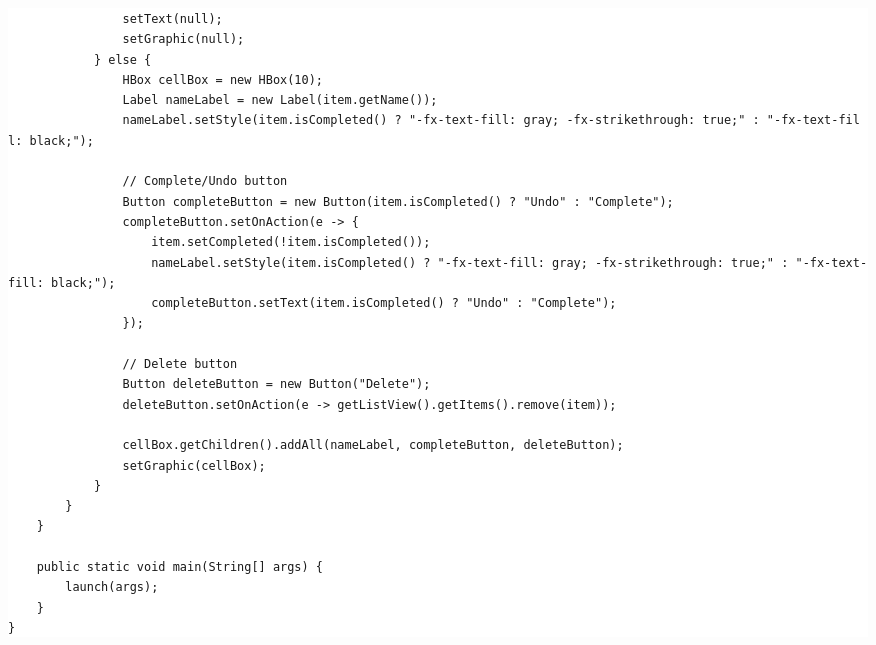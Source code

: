 ```
                setText(null);
                setGraphic(null);
            } else {
                HBox cellBox = new HBox(10);
                Label nameLabel = new Label(item.getName());
                nameLabel.setStyle(item.isCompleted() ? "-fx-text-fill: gray; -fx-strikethrough: true;" : "-fx-text-fill: black;");

                // Complete/Undo button
                Button completeButton = new Button(item.isCompleted() ? "Undo" : "Complete");
                completeButton.setOnAction(e -> {
                    item.setCompleted(!item.isCompleted());
                    nameLabel.setStyle(item.isCompleted() ? "-fx-text-fill: gray; -fx-strikethrough: true;" : "-fx-text-fill: black;");
                    completeButton.setText(item.isCompleted() ? "Undo" : "Complete");
                });

                // Delete button
                Button deleteButton = new Button("Delete");
                deleteButton.setOnAction(e -> getListView().getItems().remove(item));

                cellBox.getChildren().addAll(nameLabel, completeButton, deleteButton);
                setGraphic(cellBox);
            }
        }
    }

    public static void main(String[] args) {
        launch(args);
    }
}
```
